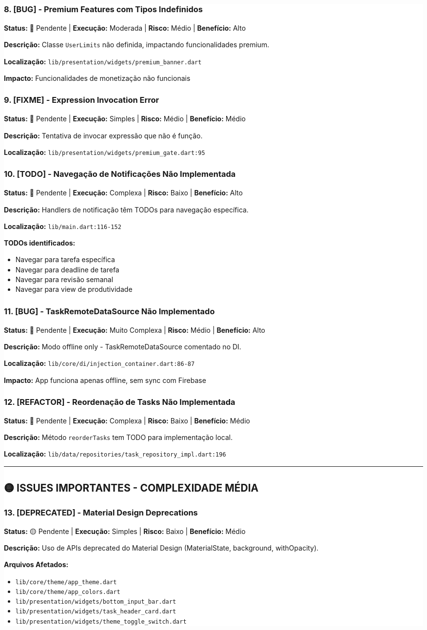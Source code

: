 ### 8. [BUG] - Premium Features com Tipos Indefinidos
**Status:** 🔴 Pendente | **Execução:** Moderada | **Risco:** Médio | **Benefício:** Alto

**Descrição:** Classe `UserLimits` não definida, impactando funcionalidades premium.

**Localização:** `lib/presentation/widgets/premium_banner.dart`

**Impacto:** Funcionalidades de monetização não funcionais

### 9. [FIXME] - Expression Invocation Error
**Status:** 🔴 Pendente | **Execução:** Simples | **Risco:** Médio | **Benefício:** Médio

**Descrição:** Tentativa de invocar expressão que não é função.

**Localização:** `lib/presentation/widgets/premium_gate.dart:95`

### 10. [TODO] - Navegação de Notificações Não Implementada
**Status:** 🔴 Pendente | **Execução:** Complexa | **Risco:** Baixo | **Benefício:** Alto

**Descrição:** Handlers de notificação têm TODOs para navegação específica.

**Localização:** `lib/main.dart:116-152`

**TODOs identificados:**
- Navegar para tarefa específica
- Navegar para deadline de tarefa  
- Navegar para revisão semanal
- Navegar para view de produtividade

### 11. [BUG] - TaskRemoteDataSource Não Implementado
**Status:** 🔴 Pendente | **Execução:** Muito Complexa | **Risco:** Médio | **Benefício:** Alto

**Descrição:** Modo offline only - TaskRemoteDataSource comentado no DI.

**Localização:** `lib/core/di/injection_container.dart:86-87`

**Impacto:** App funciona apenas offline, sem sync com Firebase

### 12. [REFACTOR] - Reordenação de Tasks Não Implementada
**Status:** 🔴 Pendente | **Execução:** Complexa | **Risco:** Baixo | **Benefício:** Médio

**Descrição:** Método `reorderTasks` tem TODO para implementação local.

**Localização:** `lib/data/repositories/task_repository_impl.dart:196`

---

## 🟡 **ISSUES IMPORTANTES - COMPLEXIDADE MÉDIA**

### 13. [DEPRECATED] - Material Design Deprecations
**Status:** 🟡 Pendente | **Execução:** Simples | **Risco:** Baixo | **Benefício:** Médio

**Descrição:** Uso de APIs deprecated do Material Design (MaterialState, background, withOpacity).

**Arquivos Afetados:**
- `lib/core/theme/app_theme.dart` 
- `lib/core/theme/app_colors.dart`
- `lib/presentation/widgets/bottom_input_bar.dart`
- `lib/presentation/widgets/task_header_card.dart`
- `lib/presentation/widgets/theme_toggle_switch.dart`
